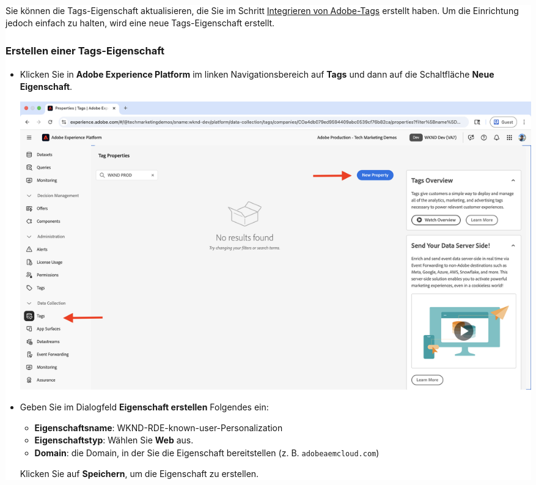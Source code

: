Sie können die Tags-Eigenschaft aktualisieren, die Sie im Schritt [Integrieren von Adobe-Tags](../setup/integrate-adobe-tags.md) erstellt haben. Um die Einrichtung jedoch einfach zu halten, wird eine neue Tags-Eigenschaft erstellt.

### Erstellen einer Tags-Eigenschaft

- Klicken Sie in **Adobe Experience Platform** im linken Navigationsbereich auf **Tags** und dann auf die Schaltfläche **Neue Eigenschaft**.

  ![Erstellen einer neuen Tags-Eigenschaft](../assets/use-cases/known-user-personalization/create-new-tags-property.png)

- Geben Sie im Dialogfeld **Eigenschaft erstellen** Folgendes ein:
   - **Eigenschaftsname**: WKND-RDE-known-user-Personalization
   - **Eigenschaftstyp**: Wählen Sie **Web** aus.
   - **Domain**: die Domain, in der Sie die Eigenschaft bereitstellen (z. B. `adobeaemcloud.com`)

  Klicken Sie auf **Speichern**, um die Eigenschaft zu erstellen.
